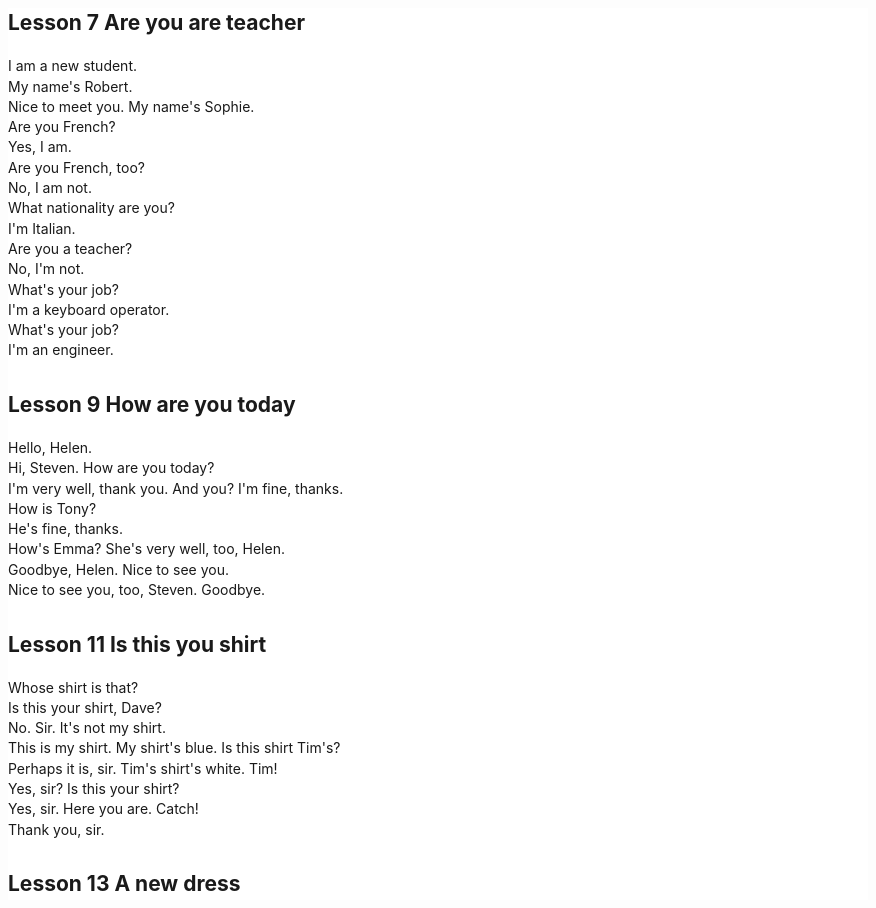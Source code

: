 ## Lesson 7 Are you are teacher

I am a new student.  
My name's Robert.  
Nice to meet you. My name's Sophie.  
Are you French?  
Yes, I am.  
Are you French, too?  
No, I am not.  
What nationality are you?  
I'm Italian.  
Are you a teacher?  
No, I'm not.  
What's your job?  
I'm a keyboard operator.  
What's your job?  
I'm an engineer.

## Lesson 9 How are you today

Hello, Helen.  
Hi, Steven.
How are you today?  
I'm very well, thank you. And you?
I'm fine, thanks.  
How is Tony?  
He's fine, thanks.  
How's Emma?
She's very well, too, Helen.  
Goodbye, Helen. Nice to see you.  
Nice to see you, too, Steven.
Goodbye.

## Lesson 11 Is this you shirt

Whose shirt is that?  
Is this your shirt, Dave?  
No. Sir. It's not my shirt.  
This is my shirt. My shirt's blue.
Is this shirt Tim's?  
Perhaps it is, sir. Tim's shirt's white.
Tim!  
Yes, sir?
Is this your shirt?  
Yes, sir.
Here you are. Catch!  
Thank you, sir.

## Lesson 13 A new dress
